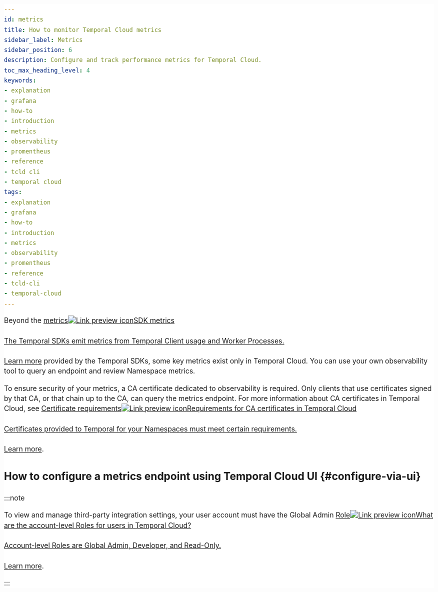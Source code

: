 ```yaml
---
id: metrics
title: How to monitor Temporal Cloud metrics
sidebar_label: Metrics
sidebar_position: 6
description: Configure and track performance metrics for Temporal Cloud.
toc_max_heading_level: 4
keywords:
- explanation
- grafana
- how-to
- introduction
- metrics
- observability
- promentheus
- reference
- tcld cli
- temporal cloud
tags:
- explanation
- grafana
- how-to
- introduction
- metrics
- observability
- promentheus
- reference
- tcld-cli
- temporal-cloud
---
```




Beyond the <a class="tdlp" href="/references/sdk-metrics#">metrics<span class="tdlpiw"><img src="/img/link-preview-icon.svg" alt="Link preview icon" /></span><span class="tdlpc"><span class="tdlppt">SDK metrics</span><br /><br /><span class="tdlppd">The Temporal SDKs emit metrics from Temporal Client usage and Worker Processes.</span><span class="tdlplm"><br /><br /><a class="tdlplma" href="/references/sdk-metrics#">Learn more</a></span></span></a> provided by the Temporal SDKs, some key metrics exist only in Temporal Cloud.
You can use your own observability tool to query an endpoint and review Namespace metrics.

To ensure security of your metrics, a CA certificate dedicated to observability is required.
Only clients that use certificates signed by that CA, or that chain up to the CA, can query the metrics endpoint.
For more information about CA certificates in Temporal Cloud, see <a class="tdlp" href="/cloud/certificates#certificate-requirements">Certificate requirements<span class="tdlpiw"><img src="/img/link-preview-icon.svg" alt="Link preview icon" /></span><span class="tdlpc"><span class="tdlppt">Requirements for CA certificates in Temporal Cloud</span><br /><br /><span class="tdlppd">Certificates provided to Temporal for your Namespaces must meet certain requirements.</span><span class="tdlplm"><br /><br /><a class="tdlplma" href="/cloud/certificates#certificate-requirements">Learn more</a></span></span></a>.

## How to configure a metrics endpoint using Temporal Cloud UI {#configure-via-ui}

:::note

To view and manage third-party integration settings, your user account must have the Global Admin <a class="tdlp" href="/cloud/users#account-level-roles">Role<span class="tdlpiw"><img src="/img/link-preview-icon.svg" alt="Link preview icon" /></span><span class="tdlpc"><span class="tdlppt">What are the account-level Roles for users in Temporal Cloud?</span><br /><br /><span class="tdlppd">Account-level Roles are Global Admin, Developer, and Read-Only.</span><span class="tdlplm"><br /><br /><a class="tdlplma" href="/cloud/users#account-level-roles">Learn more</a></span></span></a>.

:::
